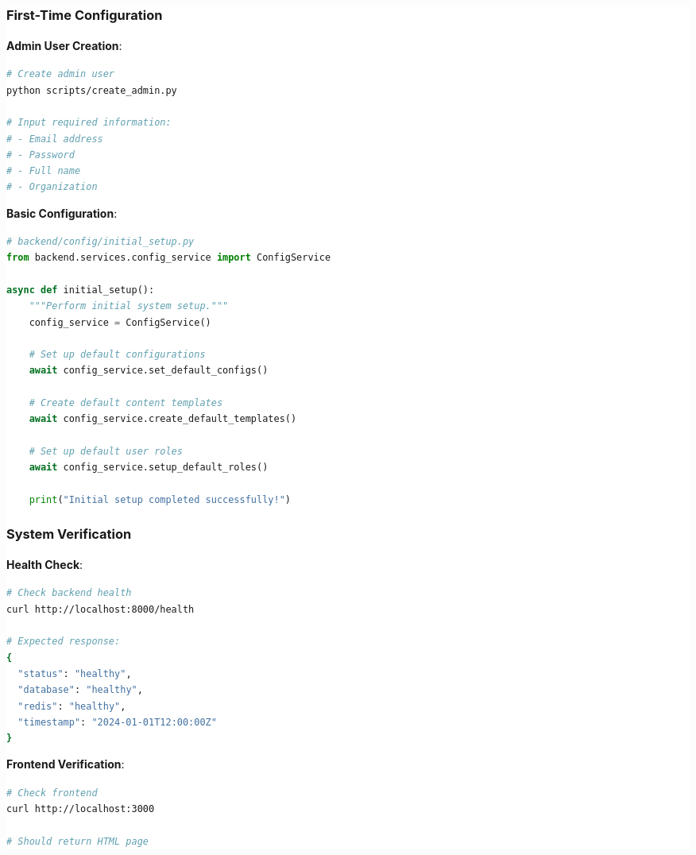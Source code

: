 ### First-Time Configuration
**Admin User Creation**:
```bash
# Create admin user
python scripts/create_admin.py

# Input required information:
# - Email address
# - Password
# - Full name
# - Organization
```

**Basic Configuration**:
```python
# backend/config/initial_setup.py
from backend.services.config_service import ConfigService

async def initial_setup():
    """Perform initial system setup."""
    config_service = ConfigService()
    
    # Set up default configurations
    await config_service.set_default_configs()
    
    # Create default content templates
    await config_service.create_default_templates()
    
    # Set up default user roles
    await config_service.setup_default_roles()
    
    print("Initial setup completed successfully!")
```

### System Verification
**Health Check**:
```bash
# Check backend health
curl http://localhost:8000/health

# Expected response:
{
  "status": "healthy",
  "database": "healthy",
  "redis": "healthy",
  "timestamp": "2024-01-01T12:00:00Z"
}
```

**Frontend Verification**:
```bash
# Check frontend
curl http://localhost:3000

# Should return HTML page
```
